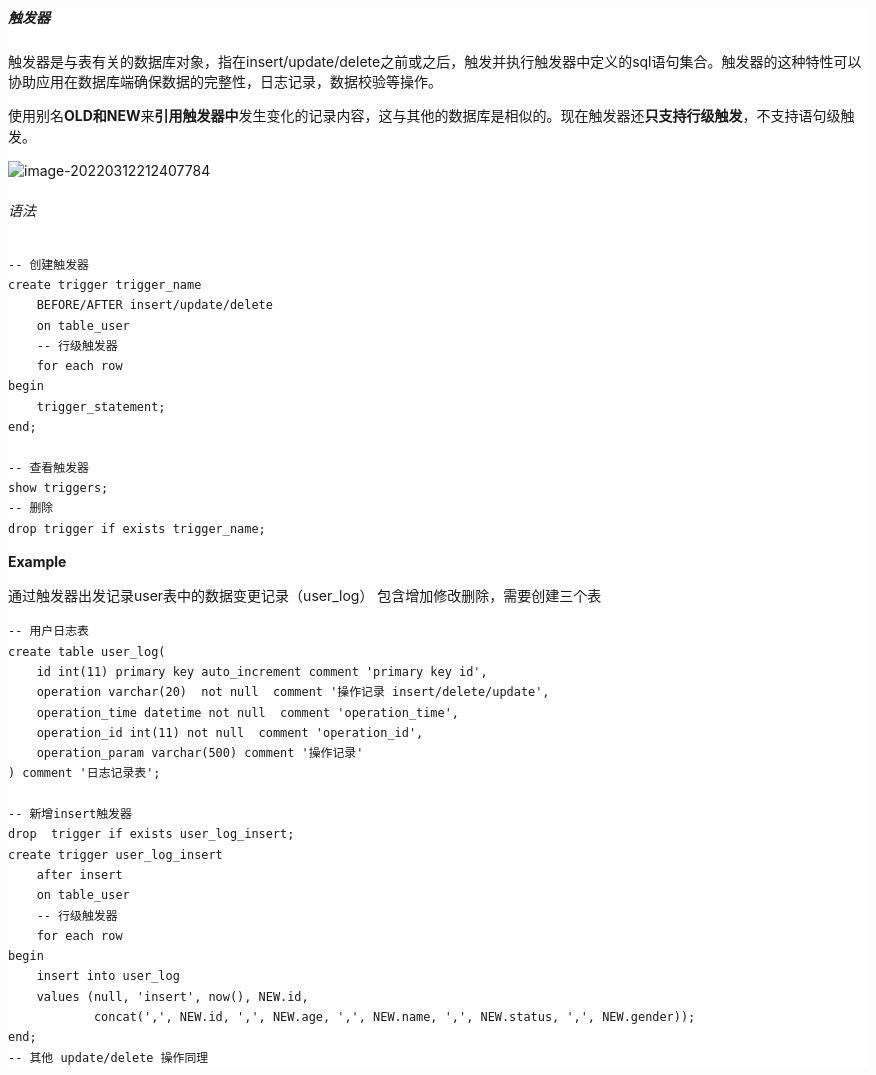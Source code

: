 

##### 触发器

触发器是与表有关的数据库对象，指在insert/update/delete之前或之后，触发并执行触发器中定义的sql语句集合。触发器的这种特性可以协助应用在数据库端确保数据的完整性，日志记录，数据校验等操作。

使用别名**OLD和NEW**来**引用触发器中**发生变化的记录内容，这与其他的数据库是相似的。现在触发器还**只支持行级触发**，不支持语句级触发。

![image-20220312212407784](https://tva1.sinaimg.cn/large/e6c9d24egy1h07f1otmraj20jb05qdga.jpg)

###### 语法

```mysql
-- 创建触发器
create trigger trigger_name
    BEFORE/AFTER insert/update/delete
    on table_user
    -- 行级触发器
    for each row
begin
    trigger_statement;
end;

-- 查看触发器
show triggers;
-- 删除
drop trigger if exists trigger_name;
```

**Example**

通过触发器出发记录user表中的数据变更记录（user_log） 包含增加修改删除，需要创建三个表

```mysql
-- 用户日志表
create table user_log(
    id int(11) primary key auto_increment comment 'primary key id',
    operation varchar(20)  not null  comment '操作记录 insert/delete/update',
    operation_time datetime not null  comment 'operation_time',
    operation_id int(11) not null  comment 'operation_id',
    operation_param varchar(500) comment '操作记录'
) comment '日志记录表';

-- 新增insert触发器
drop  trigger if exists user_log_insert;
create trigger user_log_insert
    after insert
    on table_user
    -- 行级触发器
    for each row
begin
    insert into user_log
    values (null, 'insert', now(), NEW.id,
            concat(',', NEW.id, ',', NEW.age, ',', NEW.name, ',', NEW.status, ',', NEW.gender));
end;
-- 其他 update/delete 操作同理
```
